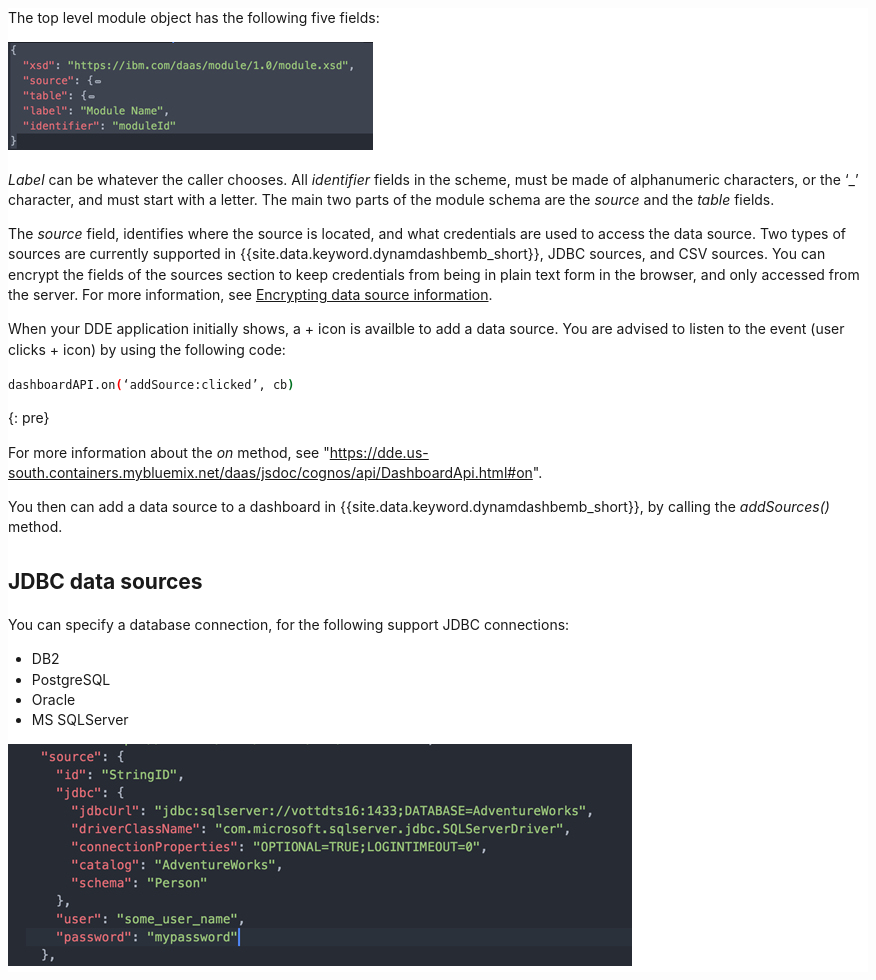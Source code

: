 The top level module object has the following five fields:

![toplevelmodulefivefields](toplevelmodule.jpg "Five fields in the top level module")

*Label* can be whatever the caller chooses. 
All *identifier* fields in the scheme, must be made of alphanumeric characters, or the ‘_’ character, and must start with a letter. The main two parts of the module schema are the *source* and the *table* fields.

The *source* field, identifies where the source is located, and what credentials are used to access the data source. Two types of sources are currently supported in {{site.data.keyword.dynamdashbemb_short}}, JDBC sources, and CSV sources. You can encrypt the fields of the sources section to keep credentials from being in plain text form in the browser, and only accessed from the server. For more information, see [Encrypting data source information](/docs/services/dynamic-dashboard-embedded/ddeusecase_encryptdatasourceinformation.html).

When your DDE application initially shows, a + icon is availble to add a data source. You are advised to listen to the event (user clicks + icon) by using the following code:

```bash
dashboardAPI.on(‘addSource:clicked’, cb)
```    
{: pre}

For more information about the *on* method, see "https://dde.us-south.containers.mybluemix.net/daas/jsdoc/cognos/api/DashboardApi.html#on".

You then can add a data source to a dashboard in {{site.data.keyword.dynamdashbemb_short}}, by calling the *addSources()* method.

## JDBC data sources

You can specify a database connection, for the following support JDBC connections:
-	DB2 
-	PostgreSQL
-	Oracle
-	MS SQLServer

![JDBCdatasources](jdbc.jpg "JDBC data sources")
